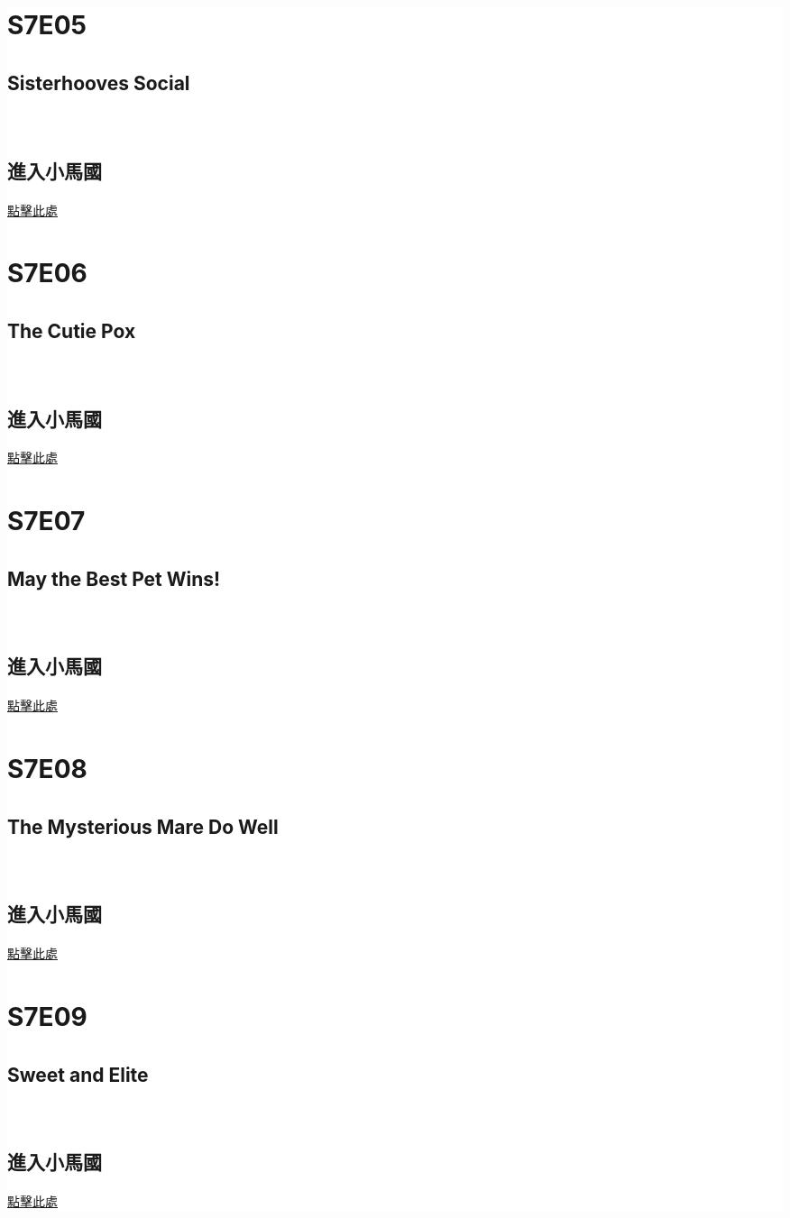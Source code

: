 # S7E05
## Sisterhooves Social
[![]()](/revision/latest/scale-to-width-down/1000)
[![]()](/revision/latest/scale-to-width-down/1000)
[![]()](/revision/latest/scale-to-width-down/1000)
[![]()](/revision/latest/scale-to-width-down/1000)<br>
## 進入小馬國
[點擊此處]()
 
# S7E06
## The Cutie Pox
[![]()](/revision/latest/scale-to-width-down/1000)
[![]()](/revision/latest/scale-to-width-down/1000)
[![]()](/revision/latest/scale-to-width-down/1000)
[![]()](/revision/latest/scale-to-width-down/1000)<br>
## 進入小馬國
[點擊此處]()
 
# S7E07
## May the Best Pet Wins!
[![]()](/revision/latest/scale-to-width-down/1000)
[![]()](/revision/latest/scale-to-width-down/1000)
[![]()](/revision/latest/scale-to-width-down/1000)
[![]()](/revision/latest/scale-to-width-down/1000)<br>
## 進入小馬國
[點擊此處]()
 
# S7E08
## The Mysterious Mare Do Well
[![]()](/revision/latest/scale-to-width-down/1000)
[![]()](/revision/latest/scale-to-width-down/1000)
[![]()](/revision/latest/scale-to-width-down/1000)
[![]()](/revision/latest/scale-to-width-down/1000)<br>
## 進入小馬國
[點擊此處]()
 
# S7E09
## Sweet and Elite
[![]()](/revision/latest/scale-to-width-down/1000)
[![]()](/revision/latest/scale-to-width-down/1000)
[![]()](/revision/latest/scale-to-width-down/1000)
[![]()](/revision/latest/scale-to-width-down/1000)<br>
## 進入小馬國
[點擊此處]()
 